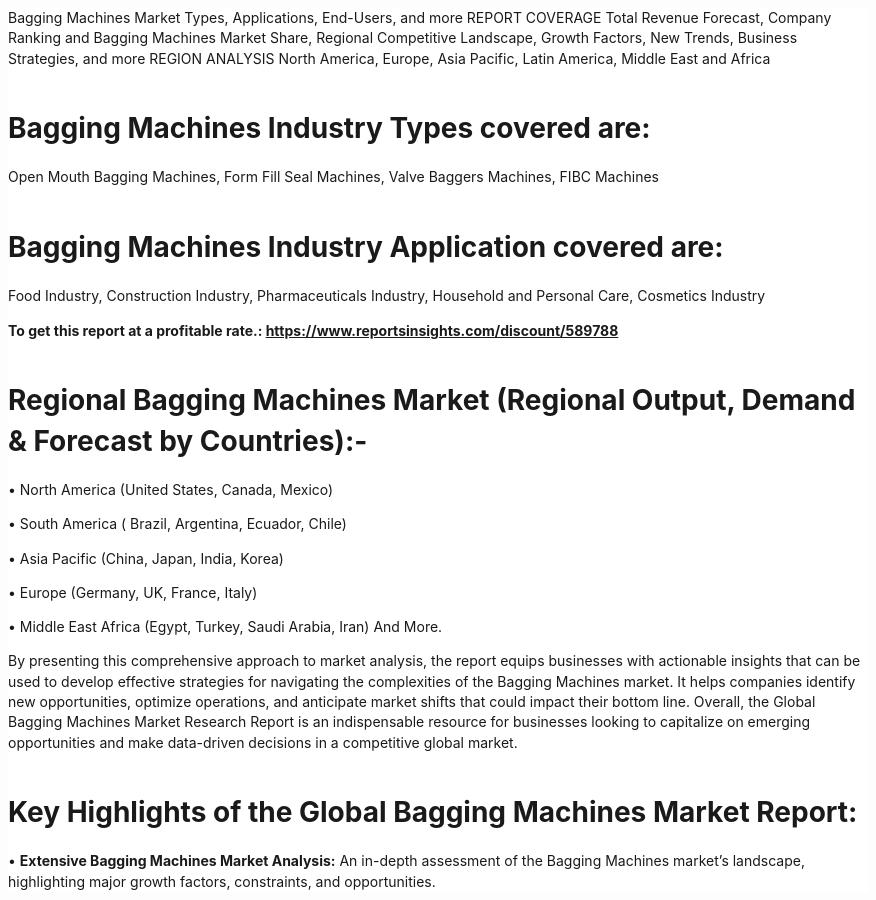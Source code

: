 <td>Bagging Machines Market Types, Applications, End-Users, and more</td>
</tr>
<tr>
<td>REPORT COVERAGE</td>
<td>Total Revenue Forecast, Company Ranking and Bagging Machines Market Share, Regional Competitive Landscape, Growth Factors, New Trends, Business Strategies, and more</td>
</tr>
<tr>
<td>REGION ANALYSIS</td>
<td>North America, Europe, Asia Pacific, Latin America, Middle East and Africa</td>
</tr>
</table>

# <strong>Bagging Machines Industry Types covered are:</strong>

Open Mouth Bagging Machines, Form Fill Seal Machines, Valve Baggers Machines, FIBC Machines

# <strong>Bagging Machines Industry Application covered are:</strong>

Food Industry, Construction Industry, Pharmaceuticals Industry, Household and Personal Care, Cosmetics Industry

<strong>To get this report at a profitable rate.: <a href=https://www.reportsinsights.com/discount/589788>https://www.reportsinsights.com/discount/589788</a></strong></font>

# <strong>Regional Bagging Machines Market (Regional Output, Demand &amp; Forecast by Countries):-</strong>

• North America (United States, Canada, Mexico)

• South America ( Brazil, Argentina, Ecuador, Chile)

• Asia Pacific (China, Japan, India, Korea)

• Europe (Germany, UK, France, Italy)

• Middle East Africa (Egypt, Turkey, Saudi Arabia, Iran) And More.

By presenting this comprehensive approach to market analysis, the report equips businesses with actionable insights that can be used to develop effective strategies for navigating the complexities of the Bagging Machines market. It helps companies identify new opportunities, optimize operations, and anticipate market shifts that could impact their bottom line. Overall, the Global Bagging Machines Market Research Report is an indispensable resource for businesses looking to capitalize on emerging opportunities and make data-driven decisions in a competitive global market.

# <strong>Key Highlights of the Global Bagging Machines Market Report:</strong>

• <strong>Extensive Bagging Machines Market Analysis:</strong> An in-depth assessment of the Bagging Machines market’s landscape, highlighting major growth factors, constraints, and opportunities.
